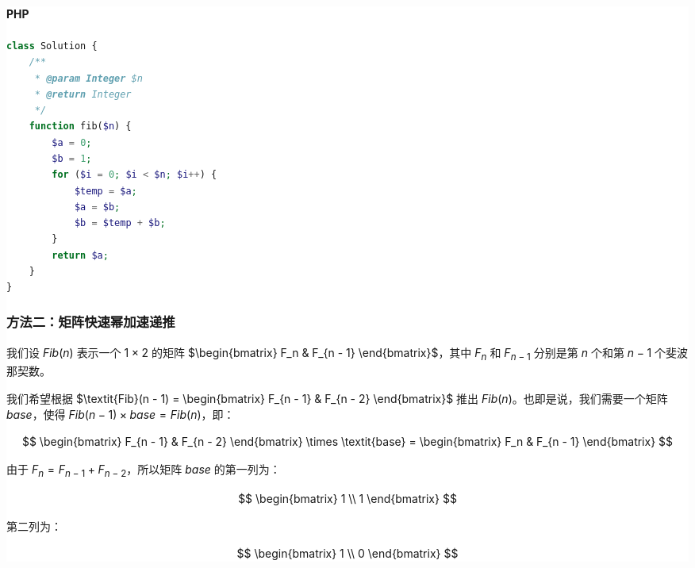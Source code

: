 #### PHP

```php
class Solution {
    /**
     * @param Integer $n
     * @return Integer
     */
    function fib($n) {
        $a = 0;
        $b = 1;
        for ($i = 0; $i < $n; $i++) {
            $temp = $a;
            $a = $b;
            $b = $temp + $b;
        }
        return $a;
    }
}
```







### 方法二：矩阵快速幂加速递推

我们设 $\textit{Fib}(n)$ 表示一个 $1 \times 2$ 的矩阵 $\begin{bmatrix} F_n & F_{n - 1} \end{bmatrix}$，其中 $F_n$ 和 $F_{n - 1}$ 分别是第 $n$ 个和第 $n - 1$ 个斐波那契数。

我们希望根据 $\textit{Fib}(n - 1) = \begin{bmatrix} F_{n - 1} & F_{n - 2} \end{bmatrix}$ 推出 $\textit{Fib}(n)$。也即是说，我们需要一个矩阵 $\textit{base}$，使得 $\textit{Fib}(n - 1) \times \textit{base} = \textit{Fib}(n)$，即：

$$
\begin{bmatrix}
F_{n - 1} & F_{n - 2}
\end{bmatrix} \times \textit{base} = \begin{bmatrix} F_n & F_{n - 1} \end{bmatrix}
$$

由于 $F_n = F_{n - 1} + F_{n - 2}$，所以矩阵 $\textit{base}$ 的第一列为：

$$
\begin{bmatrix}
1 \\
1
\end{bmatrix}
$$

第二列为：

$$
\begin{bmatrix}
1 \\
0
\end{bmatrix}
$$
